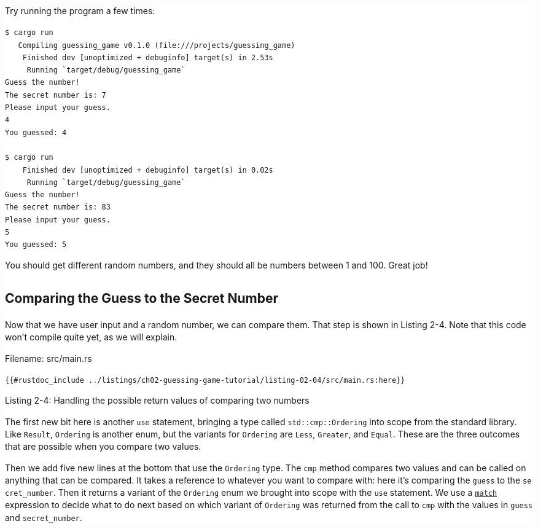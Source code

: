 Try running the program a few times:



```text
$ cargo run
   Compiling guessing_game v0.1.0 (file:///projects/guessing_game)
    Finished dev [unoptimized + debuginfo] target(s) in 2.53s
     Running `target/debug/guessing_game`
Guess the number!
The secret number is: 7
Please input your guess.
4
You guessed: 4

$ cargo run
    Finished dev [unoptimized + debuginfo] target(s) in 0.02s
     Running `target/debug/guessing_game`
Guess the number!
The secret number is: 83
Please input your guess.
5
You guessed: 5
```

You should get different random numbers, and they should all be numbers between
1 and 100. Great job!

## Comparing the Guess to the Secret Number

Now that we have user input and a random number, we can compare them. That step
is shown in Listing 2-4. Note that this code won’t compile quite yet, as we
will explain.

<span class="filename">Filename: src/main.rs</span>

```rust,ignore,does_not_compile
{{#rustdoc_include ../listings/ch02-guessing-game-tutorial/listing-02-04/src/main.rs:here}}
```

<span class="caption">Listing 2-4: Handling the possible return values of
comparing two numbers</span>

The first new bit here is another `use` statement, bringing a type called
`std::cmp::Ordering` into scope from the standard library. Like `Result`,
`Ordering` is another enum, but the variants for `Ordering` are `Less`,
`Greater`, and `Equal`. These are the three outcomes that are possible when you
compare two values.

Then we add five new lines at the bottom that use the `Ordering` type. The
`cmp` method compares two values and can be called on anything that can be
compared. It takes a reference to whatever you want to compare with: here it’s
comparing the `guess` to the `secret_number`. Then it returns a variant of the
`Ordering` enum we brought into scope with the `use` statement. We use a
[`match`][match] expression to decide what to do next based on
which variant of `Ordering` was returned from the call to `cmp` with the values
in `guess` and `secret_number`.


[string]: ../std/string/struct.String.html
[iostdin]: ../std/io/struct.Stdin.html
[read_line]: ../std/io/struct.Stdin.html#method.read_line
[ioresult]: ../std/io/type.Result.html
[result]: ../std/result/enum.Result.html
[enums]: ch06-00-enums.html
[expect]: ../std/result/enum.Result.html#method.expect
[cratesio]: https://crates.io/
[doccargo]: http://doc.crates.io
[doccratesio]: http://doc.crates.io/crates-io.html
[match]: ch06-02-match.html
[parse]: ../std/primitive.str.html#method.parse